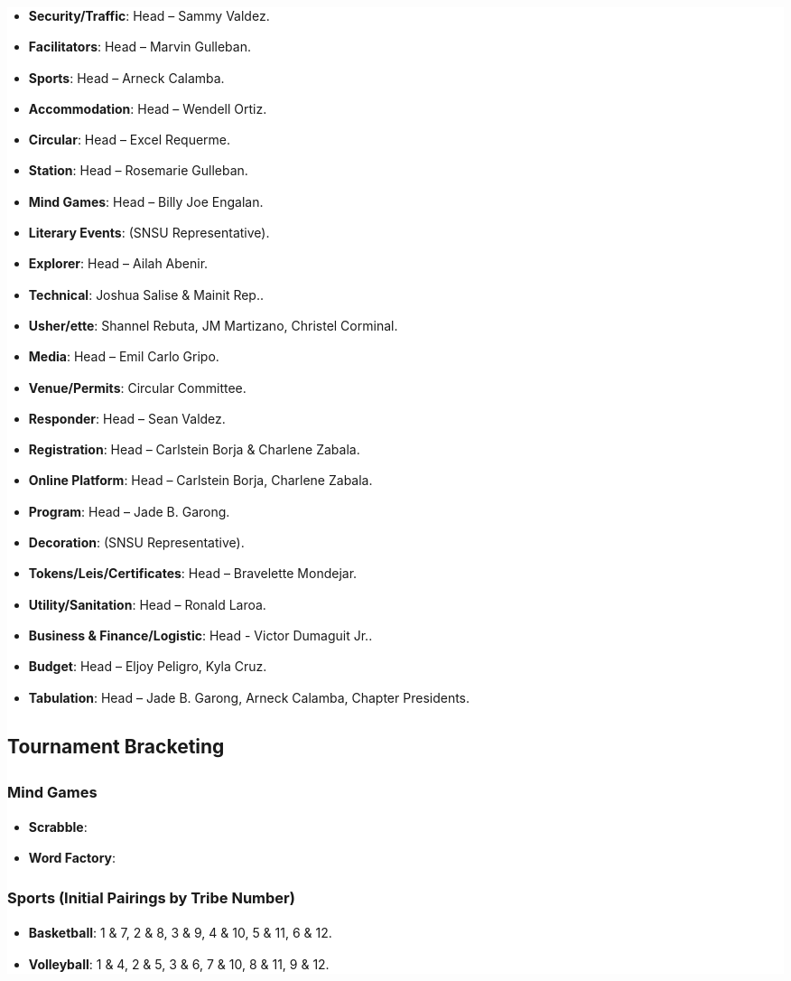 *   **Security/Traffic**: Head – Sammy Valdez.
    
*   **Facilitators**: Head – Marvin Gulleban.
    
*   **Sports**: Head – Arneck Calamba.
    
*   **Accommodation**: Head – Wendell Ortiz.
    
*   **Circular**: Head – Excel Requerme.
    
*   **Station**: Head – Rosemarie Gulleban.
    

*   **Mind Games**: Head – Billy Joe Engalan.
    
*   **Literary Events**: (SNSU Representative).
    
*   **Explorer**: Head – Ailah Abenir.
    
*   **Technical**: Joshua Salise & Mainit Rep..
    
*   **Usher/ette**: Shannel Rebuta, JM Martizano, Christel Corminal.
    
*   **Media**: Head – Emil Carlo Gripo.
    

*   **Venue/Permits**: Circular Committee.
    
*   **Responder**: Head – Sean Valdez.
    
*   **Registration**: Head – Carlstein Borja & Charlene Zabala.
    
*   **Online Platform**: Head – Carlstein Borja, Charlene Zabala.
    
*   **Program**: Head – Jade B. Garong.
    
*   **Decoration**: (SNSU Representative).
    
*   **Tokens/Leis/Certificates**: Head – Bravelette Mondejar.
    
*   **Utility/Sanitation**: Head – Ronald Laroa.
    
*   **Business & Finance/Logistic**: Head - Victor Dumaguit Jr..
    
*   **Budget**: Head – Eljoy Peligro, Kyla Cruz.
    
*   **Tabulation**: Head – Jade B. Garong, Arneck Calamba, Chapter Presidents.
    

**Tournament Bracketing**
-------------------------

### **Mind Games**

*   **Scrabble**:
    
*   **Word Factory**:
    

### **Sports (Initial Pairings by Tribe Number)**

*   **Basketball**: 1 & 7, 2 & 8, 3 & 9, 4 & 10, 5 & 11, 6 & 12.
    
*   **Volleyball**: 1 & 4, 2 & 5, 3 & 6, 7 & 10, 8 & 11, 9 & 12.
    